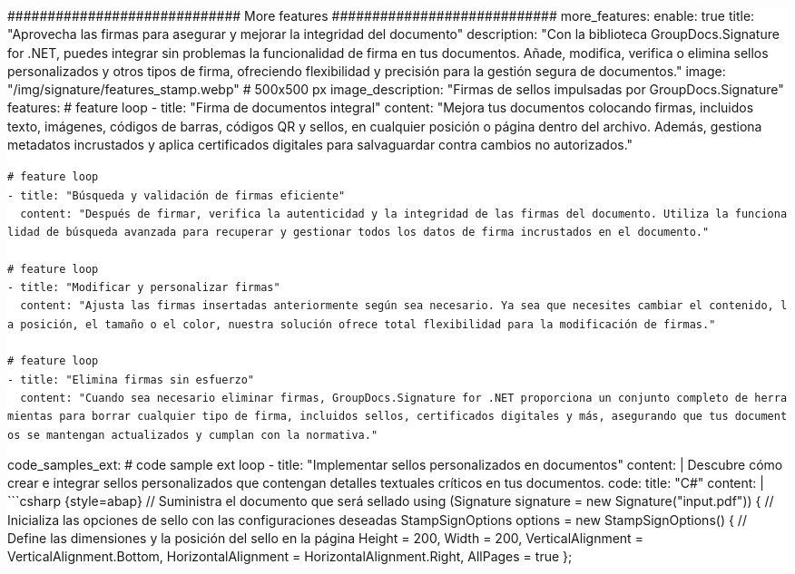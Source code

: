 ############################# More features ############################
more_features:
  enable: true
  title: "Aprovecha las firmas para asegurar y mejorar la integridad del documento"
  description: "Con la biblioteca GroupDocs.Signature for .NET, puedes integrar sin problemas la funcionalidad de firma en tus documentos. Añade, modifica, verifica o elimina sellos personalizados y otros tipos de firma, ofreciendo flexibilidad y precisión para la gestión segura de documentos."
  image: "/img/signature/features_stamp.webp" # 500x500 px
  image_description: "Firmas de sellos impulsadas por GroupDocs.Signature"
  features:
    # feature loop
    - title: "Firma de documentos integral"
      content: "Mejora tus documentos colocando firmas, incluidos texto, imágenes, códigos de barras, códigos QR y sellos, en cualquier posición o página dentro del archivo. Además, gestiona metadatos incrustados y aplica certificados digitales para salvaguardar contra cambios no autorizados."

    # feature loop
    - title: "Búsqueda y validación de firmas eficiente"
      content: "Después de firmar, verifica la autenticidad y la integridad de las firmas del documento. Utiliza la funcionalidad de búsqueda avanzada para recuperar y gestionar todos los datos de firma incrustados en el documento."

    # feature loop
    - title: "Modificar y personalizar firmas"
      content: "Ajusta las firmas insertadas anteriormente según sea necesario. Ya sea que necesites cambiar el contenido, la posición, el tamaño o el color, nuestra solución ofrece total flexibilidad para la modificación de firmas."

    # feature loop
    - title: "Elimina firmas sin esfuerzo"
      content: "Cuando sea necesario eliminar firmas, GroupDocs.Signature for .NET proporciona un conjunto completo de herramientas para borrar cualquier tipo de firma, incluidos sellos, certificados digitales y más, asegurando que tus documentos se mantengan actualizados y cumplan con la normativa."
      
  code_samples_ext:
    # code sample ext loop
    - title: "Implementar sellos personalizados en documentos"
      content: |
        Descubre cómo crear e integrar sellos personalizados que contengan detalles textuales críticos en tus documentos.
      code:
        title: "C#"
        content: |
          ```csharp {style=abap}
          // Suministra el documento que será sellado
          using (Signature signature = new Signature("input.pdf"))
          {
              // Inicializa las opciones de sello con las configuraciones deseadas
              StampSignOptions options = new StampSignOptions()
              {
                    // Define las dimensiones y la posición del sello en la página
                    Height = 200,
                    Width = 200,
                    VerticalAlignment = VerticalAlignment.Bottom,
                    HorizontalAlignment = HorizontalAlignment.Right,
                    AllPages = true
              };
